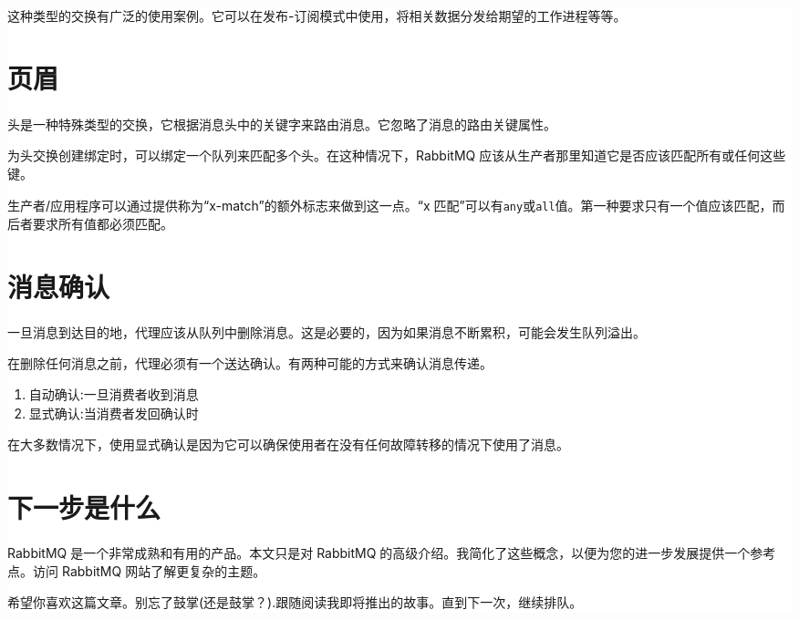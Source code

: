 这种类型的交换有广泛的使用案例。它可以在发布-订阅模式中使用，将相关数据分发给期望的工作进程等等。

# 页眉

头是一种特殊类型的交换，它根据消息头中的关键字来路由消息。它忽略了消息的路由关键属性。

为头交换创建绑定时，可以绑定一个队列来匹配多个头。在这种情况下，RabbitMQ 应该从生产者那里知道它是否应该匹配所有或任何这些键。

生产者/应用程序可以通过提供称为“x-match”的额外标志来做到这一点。“x 匹配”可以有`any`或`all`值。第一种要求只有一个值应该匹配，而后者要求所有值都必须匹配。

# 消息确认

一旦消息到达目的地，代理应该从队列中删除消息。这是必要的，因为如果消息不断累积，可能会发生队列溢出。

在删除任何消息之前，代理必须有一个送达确认。有两种可能的方式来确认消息传递。

1.  自动确认:一旦消费者收到消息
2.  显式确认:当消费者发回确认时

在大多数情况下，使用显式确认是因为它可以确保使用者在没有任何故障转移的情况下使用了消息。

# 下一步是什么

RabbitMQ 是一个非常成熟和有用的产品。本文只是对 RabbitMQ 的高级介绍。我简化了这些概念，以便为您的进一步发展提供一个参考点。访问 RabbitMQ 网站了解更复杂的主题。

希望你喜欢这篇文章。别忘了鼓掌(还是鼓掌？).跟随阅读我即将推出的故事。直到下一次，继续排队。